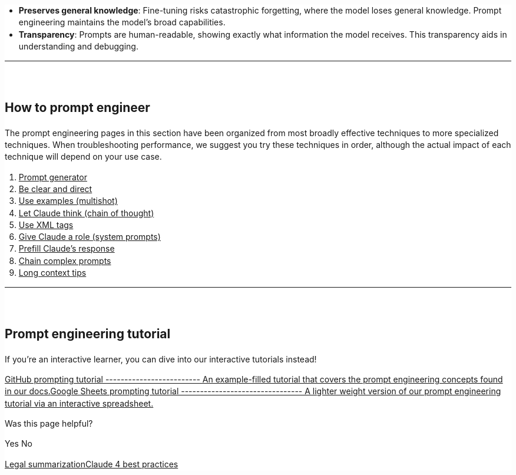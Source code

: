 *   **Preserves general knowledge**: Fine-tuning risks catastrophic forgetting, where the model loses general knowledge. Prompt engineering maintains the model’s broad capabilities.
*   **Transparency**: Prompts are human-readable, showing exactly what information the model receives. This transparency aids in understanding and debugging.

* * *

[​](https://docs.anthropic.com/en/docs/build-with-claude/prompt-engineering/overview#how-to-prompt-engineer)

How to prompt engineer
------------------------------------------------------------------------------------------------------------------------------------

The prompt engineering pages in this section have been organized from most broadly effective techniques to more specialized techniques. When troubleshooting performance, we suggest you try these techniques in order, although the actual impact of each technique will depend on your use case.

1.   [Prompt generator](https://docs.anthropic.com/en/docs/build-with-claude/prompt-engineering/prompt-generator)
2.   [Be clear and direct](https://docs.anthropic.com/en/docs/build-with-claude/prompt-engineering/be-clear-and-direct)
3.   [Use examples (multishot)](https://docs.anthropic.com/en/docs/build-with-claude/prompt-engineering/multishot-prompting)
4.   [Let Claude think (chain of thought)](https://docs.anthropic.com/en/docs/build-with-claude/prompt-engineering/chain-of-thought)
5.   [Use XML tags](https://docs.anthropic.com/en/docs/build-with-claude/prompt-engineering/use-xml-tags)
6.   [Give Claude a role (system prompts)](https://docs.anthropic.com/en/docs/build-with-claude/prompt-engineering/system-prompts)
7.   [Prefill Claude’s response](https://docs.anthropic.com/en/docs/build-with-claude/prompt-engineering/prefill-claudes-response)
8.   [Chain complex prompts](https://docs.anthropic.com/en/docs/build-with-claude/prompt-engineering/chain-prompts)
9.   [Long context tips](https://docs.anthropic.com/en/docs/build-with-claude/prompt-engineering/long-context-tips)

* * *

[​](https://docs.anthropic.com/en/docs/build-with-claude/prompt-engineering/overview#prompt-engineering-tutorial)

Prompt engineering tutorial
----------------------------------------------------------------------------------------------------------------------------------------------

If you’re an interactive learner, you can dive into our interactive tutorials instead!

[GitHub prompting tutorial ------------------------- An example-filled tutorial that covers the prompt engineering concepts found in our docs.](https://github.com/anthropics/prompt-eng-interactive-tutorial)[Google Sheets prompting tutorial -------------------------------- A lighter weight version of our prompt engineering tutorial via an interactive spreadsheet.](https://docs.google.com/spreadsheets/d/19jzLgRruG9kjUQNKtCg1ZjdD6l6weA6qRXG5zLIAhC8)

Was this page helpful?

Yes No

[Legal summarization](https://docs.anthropic.com/en/docs/about-claude/use-case-guides/legal-summarization)[Claude 4 best practices](https://docs.anthropic.com/en/docs/build-with-claude/prompt-engineering/claude-4-best-practices)
